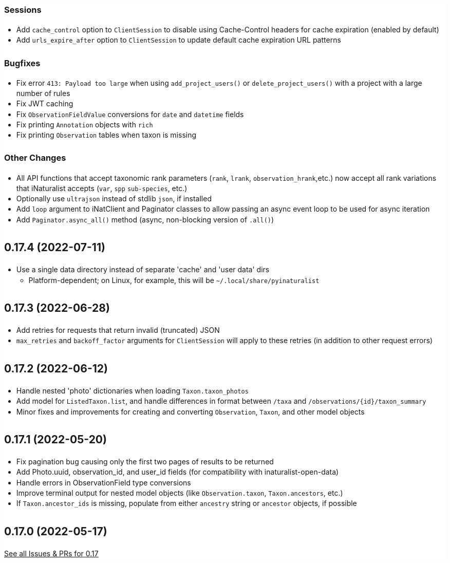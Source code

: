 ### Sessions
* Add `cache_control` option to `ClientSession` to disable using Cache-Control headers for cache
  expiration (enabled by default)
* Add `urls_expire_after` option to `ClientSession` to update default cache expiration URL patterns

### Bugfixes
* Fix error `413: Payload too large` when using `add_project_users()` or `delete_project_users()` with a project with a large number of rules
* Fix JWT caching
* Fix `ObservationFieldValue` conversions for `date` and `datetime` fields
* Fix printing `Annotation` objects with `rich`
* Fix printing `Observation` tables when taxon is missing

### Other Changes
* All API functions that accept taxonomic rank parameters (`rank`, `lrank`, `observation_hrank`,etc.) now accept all rank variations that iNaturalist accepts (`var`, `spp` `sub-species`, etc.)
* Optionally use `ultrajson` instead of stdlib `json`, if installed
* Add `loop` argument to iNatClient and Paginator classes to allow passing an async event loop to be used for async iteration
* Add `Paginator.async_all()` method (async, non-blocking version of `.all()`)

## 0.17.4 (2022-07-11)
* Use a single data directory instead of separate 'cache' and 'user data' dirs
    * Platform-dependent; on Linux, for example, this will be `~/.local/share/pyinaturalist`

## 0.17.3 (2022-06-28)
* Add retries for requests that return invalid (truncated) JSON
* `max_retries` and `backoff_factor` arguments for `ClientSession` will apply to these retries (in
  addition to other request errors)

## 0.17.2 (2022-06-12)
* Handle nested 'photo' dictionaries when loading `Taxon.taxon_photos`
* Add model for `ListedTaxon.list`, and handle differences in format between `/taxa` and `/observations/{id}/taxon_summary`
* Minor fixes and improvements for creating and converting `Observation`, `Taxon`, and other model objects

## 0.17.1 (2022-05-20)
* Fix pagination bug causing only the first two pages of results to be returned
* Add Photo.uuid, observation_id, and user_id fields (for compatibility with inaturalist-open-data)
* Handle errors in ObservationField type conversions
* Improve terminal output for nested model objects (like `Observation.taxon`, `Taxon.ancestors`, etc.)
* If `Taxon.ancestor_ids` is missing, populate from either `ancestry` string or `ancestor` objects, if possible

## 0.17.0 (2022-05-17)
[See all Issues & PRs for 0.17](https://github.com/pyinat/pyinaturalist/milestone/8?closed=1)
